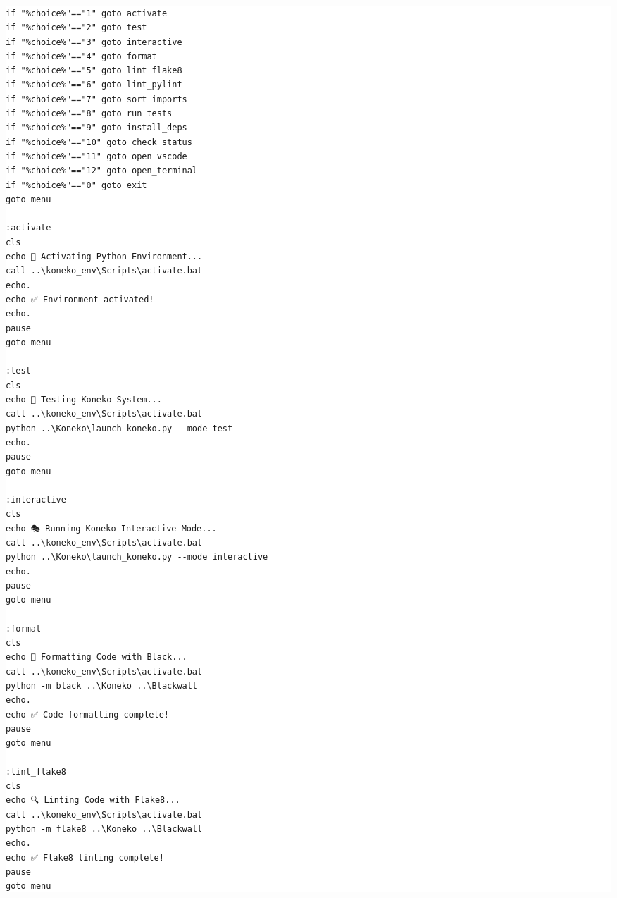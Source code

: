 ```plaintext
if "%choice%"=="1" goto activate
if "%choice%"=="2" goto test
if "%choice%"=="3" goto interactive
if "%choice%"=="4" goto format
if "%choice%"=="5" goto lint_flake8
if "%choice%"=="6" goto lint_pylint
if "%choice%"=="7" goto sort_imports
if "%choice%"=="8" goto run_tests
if "%choice%"=="9" goto install_deps
if "%choice%"=="10" goto check_status
if "%choice%"=="11" goto open_vscode
if "%choice%"=="12" goto open_terminal
if "%choice%"=="0" goto exit
goto menu

:activate
cls
echo 🔧 Activating Python Environment...
call ..\koneko_env\Scripts\activate.bat
echo.
echo ✅ Environment activated!
echo.
pause
goto menu

:test
cls
echo 🧪 Testing Koneko System...
call ..\koneko_env\Scripts\activate.bat
python ..\Koneko\launch_koneko.py --mode test
echo.
pause
goto menu

:interactive
cls
echo 🎭 Running Koneko Interactive Mode...
call ..\koneko_env\Scripts\activate.bat
python ..\Koneko\launch_koneko.py --mode interactive
echo.
pause
goto menu

:format
cls
echo 🎨 Formatting Code with Black...
call ..\koneko_env\Scripts\activate.bat
python -m black ..\Koneko ..\Blackwall
echo.
echo ✅ Code formatting complete!
pause
goto menu

:lint_flake8
cls
echo 🔍 Linting Code with Flake8...
call ..\koneko_env\Scripts\activate.bat
python -m flake8 ..\Koneko ..\Blackwall
echo.
echo ✅ Flake8 linting complete!
pause
goto menu

```